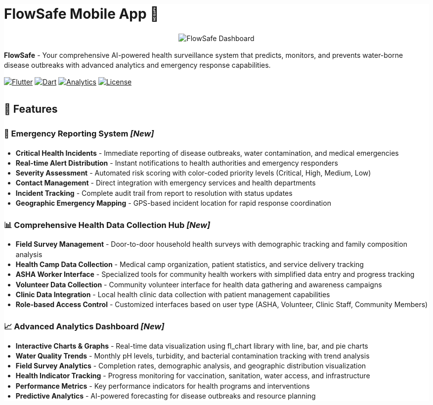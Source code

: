 # FlowSafe Mobile App 📱

<div align="center">
  <img src="../screenshots/mobile-app/dashboard.png" alt="FlowSafe Dashboard" width="300"/>
</div>

**FlowSafe** - Your comprehensive AI-powered health surveillance system that predicts, monitors, and prevents water-borne disease outbreaks with advanced analytics and emergency response capabilities.

[![Flutter](https://img.shields.io/badge/Flutter-3.8.1-blue.svg)](https://flutter.dev/)
[![Dart](https://img.shields.io/badge/Dart-3.8.1-blue.svg)](https://dart.dev/)
[![Analytics](https://img.shields.io/badge/fl__chart-0.68.0-blue.svg)](https://pub.dev/packages/fl_chart)
[![License](https://img.shields.io/badge/License-MIT-green.svg)](../LICENSE)

## 🌟 Features

### 🚨 Emergency Reporting System *[New]*
- **Critical Health Incidents** - Immediate reporting of disease outbreaks, water contamination, and medical emergencies
- **Real-time Alert Distribution** - Instant notifications to health authorities and emergency responders
- **Severity Assessment** - Automated risk scoring with color-coded priority levels (Critical, High, Medium, Low)
- **Contact Management** - Direct integration with emergency services and health departments
- **Incident Tracking** - Complete audit trail from report to resolution with status updates
- **Geographic Emergency Mapping** - GPS-based incident location for rapid response coordination

### 📊 Comprehensive Health Data Collection Hub *[New]*
- **Field Survey Management** - Door-to-door household health surveys with demographic tracking and family composition analysis
- **Health Camp Data Collection** - Medical camp organization, patient statistics, and service delivery tracking
- **ASHA Worker Interface** - Specialized tools for community health workers with simplified data entry and progress tracking
- **Volunteer Data Collection** - Community volunteer interface for health data gathering and awareness campaigns
- **Clinic Data Integration** - Local health clinic data collection with patient management capabilities
- **Role-based Access Control** - Customized interfaces based on user type (ASHA, Volunteer, Clinic Staff, Community Members)

### 📈 Advanced Analytics Dashboard *[New]*
- **Interactive Charts & Graphs** - Real-time data visualization using fl_chart library with line, bar, and pie charts
- **Water Quality Trends** - Monthly pH levels, turbidity, and bacterial contamination tracking with trend analysis
- **Field Survey Analytics** - Completion rates, demographic analysis, and geographic distribution visualization
- **Health Indicator Tracking** - Progress monitoring for vaccination, sanitation, water access, and infrastructure
- **Performance Metrics** - Key performance indicators for health programs and interventions
- **Predictive Analytics** - AI-powered forecasting for disease outbreaks and resource planning

